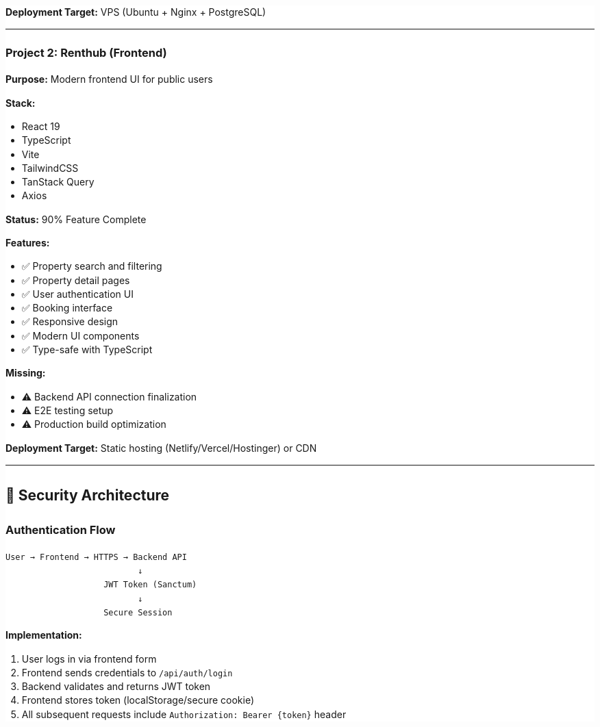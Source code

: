 **Deployment Target:** VPS (Ubuntu + Nginx + PostgreSQL)

---

### Project 2: Renthub (Frontend)

**Purpose:** Modern frontend UI for public users

**Stack:**
- React 19
- TypeScript
- Vite
- TailwindCSS
- TanStack Query
- Axios

**Status:** 90% Feature Complete

**Features:**
- ✅ Property search and filtering
- ✅ Property detail pages
- ✅ User authentication UI
- ✅ Booking interface
- ✅ Responsive design
- ✅ Modern UI components
- ✅ Type-safe with TypeScript

**Missing:**
- ⚠️ Backend API connection finalization
- ⚠️ E2E testing setup
- ⚠️ Production build optimization

**Deployment Target:** Static hosting (Netlify/Vercel/Hostinger) or CDN

---

## 🔐 Security Architecture

### Authentication Flow

```
User → Frontend → HTTPS → Backend API
                           ↓
                    JWT Token (Sanctum)
                           ↓
                    Secure Session
```

**Implementation:**
1. User logs in via frontend form
2. Frontend sends credentials to `/api/auth/login`
3. Backend validates and returns JWT token
4. Frontend stores token (localStorage/secure cookie)
5. All subsequent requests include `Authorization: Bearer {token}` header

